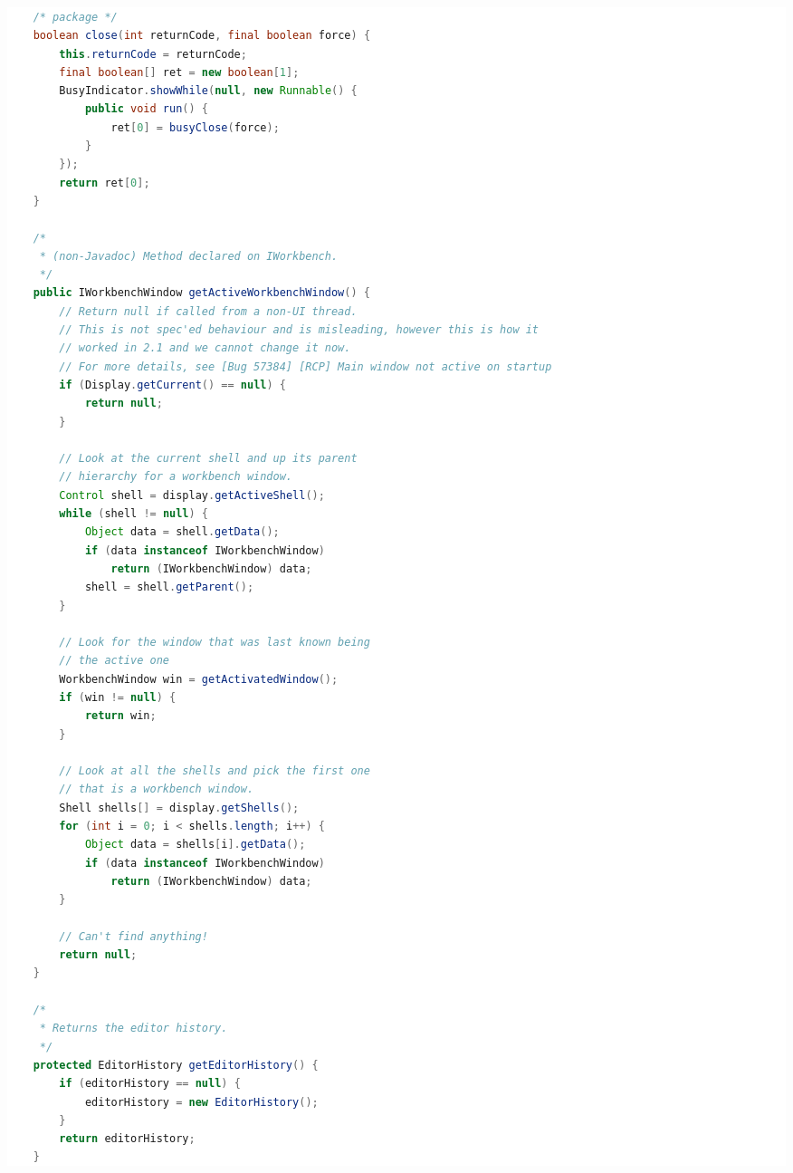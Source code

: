```java
    /* package */
    boolean close(int returnCode, final boolean force) {
        this.returnCode = returnCode;
        final boolean[] ret = new boolean[1];
        BusyIndicator.showWhile(null, new Runnable() {
            public void run() {
                ret[0] = busyClose(force);
            }
        });
        return ret[0];
    }

    /*
     * (non-Javadoc) Method declared on IWorkbench.
     */
    public IWorkbenchWindow getActiveWorkbenchWindow() {
        // Return null if called from a non-UI thread.
        // This is not spec'ed behaviour and is misleading, however this is how it
        // worked in 2.1 and we cannot change it now.
        // For more details, see [Bug 57384] [RCP] Main window not active on startup
        if (Display.getCurrent() == null) {
            return null;
        }

        // Look at the current shell and up its parent
        // hierarchy for a workbench window.
        Control shell = display.getActiveShell();
        while (shell != null) {
            Object data = shell.getData();
            if (data instanceof IWorkbenchWindow)
                return (IWorkbenchWindow) data;
            shell = shell.getParent();
        }

        // Look for the window that was last known being
        // the active one
        WorkbenchWindow win = getActivatedWindow();
        if (win != null) {
            return win;
        }

        // Look at all the shells and pick the first one
        // that is a workbench window.
        Shell shells[] = display.getShells();
        for (int i = 0; i < shells.length; i++) {
            Object data = shells[i].getData();
            if (data instanceof IWorkbenchWindow)
                return (IWorkbenchWindow) data;
        }

        // Can't find anything!
        return null;
    }

    /*
     * Returns the editor history.
     */
    protected EditorHistory getEditorHistory() {
        if (editorHistory == null) {
            editorHistory = new EditorHistory();
        }
        return editorHistory;
    }
```